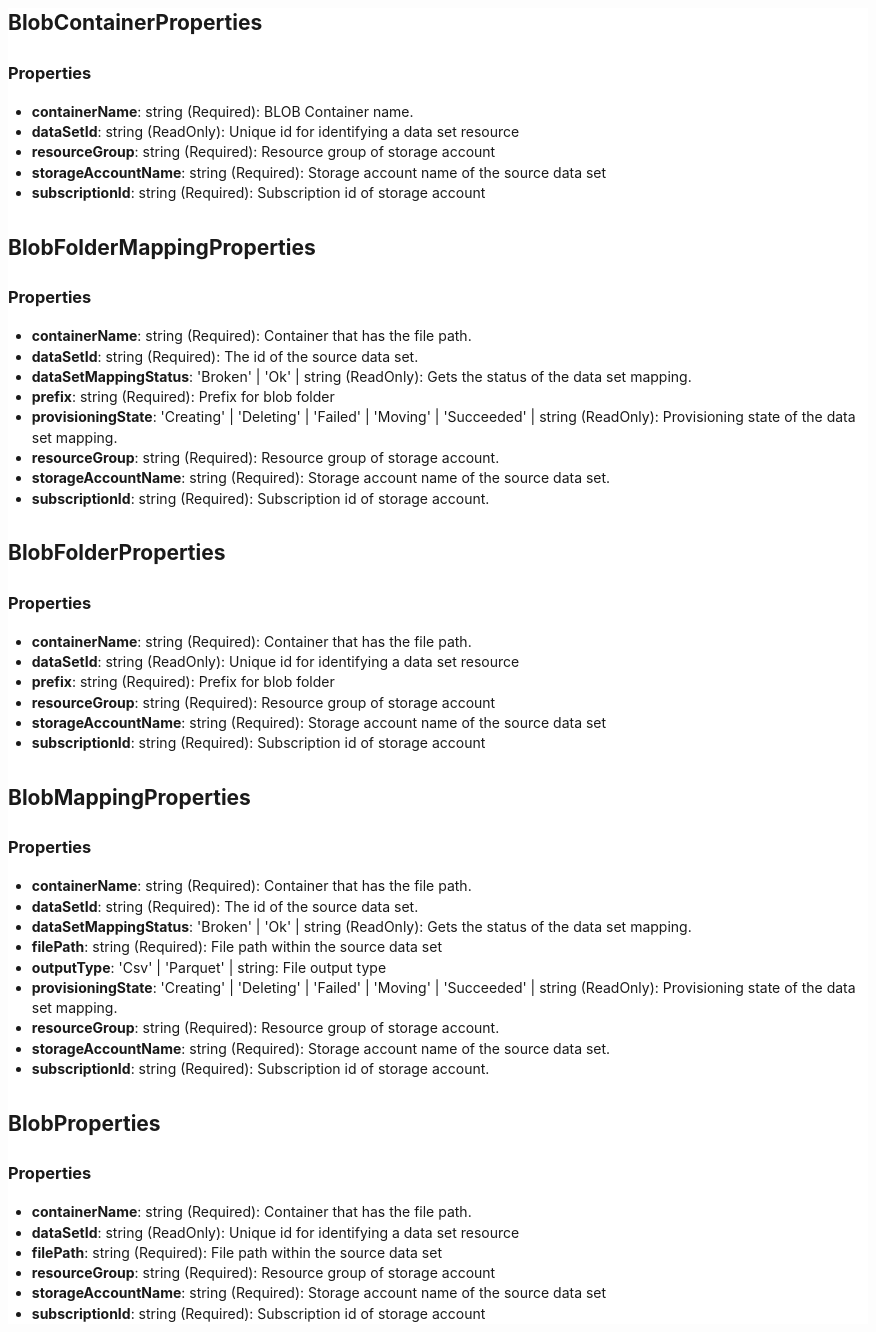 ## BlobContainerProperties
### Properties
* **containerName**: string (Required): BLOB Container name.
* **dataSetId**: string (ReadOnly): Unique id for identifying a data set resource
* **resourceGroup**: string (Required): Resource group of storage account
* **storageAccountName**: string (Required): Storage account name of the source data set
* **subscriptionId**: string (Required): Subscription id of storage account

## BlobFolderMappingProperties
### Properties
* **containerName**: string (Required): Container that has the file path.
* **dataSetId**: string (Required): The id of the source data set.
* **dataSetMappingStatus**: 'Broken' | 'Ok' | string (ReadOnly): Gets the status of the data set mapping.
* **prefix**: string (Required): Prefix for blob folder
* **provisioningState**: 'Creating' | 'Deleting' | 'Failed' | 'Moving' | 'Succeeded' | string (ReadOnly): Provisioning state of the data set mapping.
* **resourceGroup**: string (Required): Resource group of storage account.
* **storageAccountName**: string (Required): Storage account name of the source data set.
* **subscriptionId**: string (Required): Subscription id of storage account.

## BlobFolderProperties
### Properties
* **containerName**: string (Required): Container that has the file path.
* **dataSetId**: string (ReadOnly): Unique id for identifying a data set resource
* **prefix**: string (Required): Prefix for blob folder
* **resourceGroup**: string (Required): Resource group of storage account
* **storageAccountName**: string (Required): Storage account name of the source data set
* **subscriptionId**: string (Required): Subscription id of storage account

## BlobMappingProperties
### Properties
* **containerName**: string (Required): Container that has the file path.
* **dataSetId**: string (Required): The id of the source data set.
* **dataSetMappingStatus**: 'Broken' | 'Ok' | string (ReadOnly): Gets the status of the data set mapping.
* **filePath**: string (Required): File path within the source data set
* **outputType**: 'Csv' | 'Parquet' | string: File output type
* **provisioningState**: 'Creating' | 'Deleting' | 'Failed' | 'Moving' | 'Succeeded' | string (ReadOnly): Provisioning state of the data set mapping.
* **resourceGroup**: string (Required): Resource group of storage account.
* **storageAccountName**: string (Required): Storage account name of the source data set.
* **subscriptionId**: string (Required): Subscription id of storage account.

## BlobProperties
### Properties
* **containerName**: string (Required): Container that has the file path.
* **dataSetId**: string (ReadOnly): Unique id for identifying a data set resource
* **filePath**: string (Required): File path within the source data set
* **resourceGroup**: string (Required): Resource group of storage account
* **storageAccountName**: string (Required): Storage account name of the source data set
* **subscriptionId**: string (Required): Subscription id of storage account
